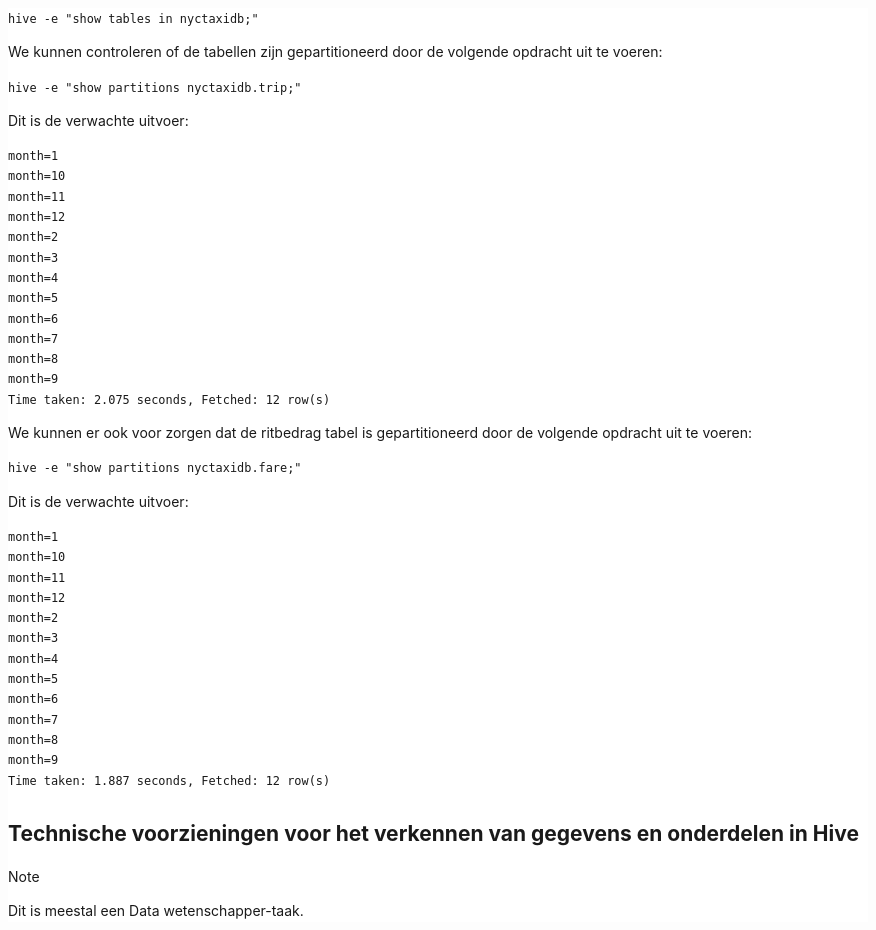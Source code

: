 ```console
hive -e "show tables in nyctaxidb;"
```

We kunnen controleren of de tabellen zijn gepartitioneerd door de volgende opdracht uit te voeren:

```console
hive -e "show partitions nyctaxidb.trip;"
```

Dit is de verwachte uitvoer:

```output
month=1
month=10
month=11
month=12
month=2
month=3
month=4
month=5
month=6
month=7
month=8
month=9
Time taken: 2.075 seconds, Fetched: 12 row(s)
```

We kunnen er ook voor zorgen dat de ritbedrag tabel is gepartitioneerd door de volgende opdracht uit te voeren:

```console
hive -e "show partitions nyctaxidb.fare;"
```

Dit is de verwachte uitvoer:

```output
month=1
month=10
month=11
month=12
month=2
month=3
month=4
month=5
month=6
month=7
month=8
month=9
Time taken: 1.887 seconds, Fetched: 12 row(s)
```

## <a name="data-exploration-and-feature-engineering-in-hive"></a><a name="#explore-hive"></a>Technische voorzieningen voor het verkennen van gegevens en onderdelen in Hive
> [!NOTE]
> Dit is meestal een Data wetenschapper-taak.
> 
> 


[2]: ./media/hive-walkthrough/output-hive-results-3.png
[11]: ./media/hive-walkthrough/hive-reader-properties.png
[12]: ./media/hive-walkthrough/binary-classification-training.png
[13]: ./media/hive-walkthrough/create-scoring-experiment.png
[14]: ./media/hive-walkthrough/binary-classification-scoring.png
[15]: ./media/hive-walkthrough/amlreader.png
[select-columns]: /azure/machine-learning/studio-module-reference/select-columns-in-dataset
[import-data]: /azure/machine-learning/studio-module-reference/import-data